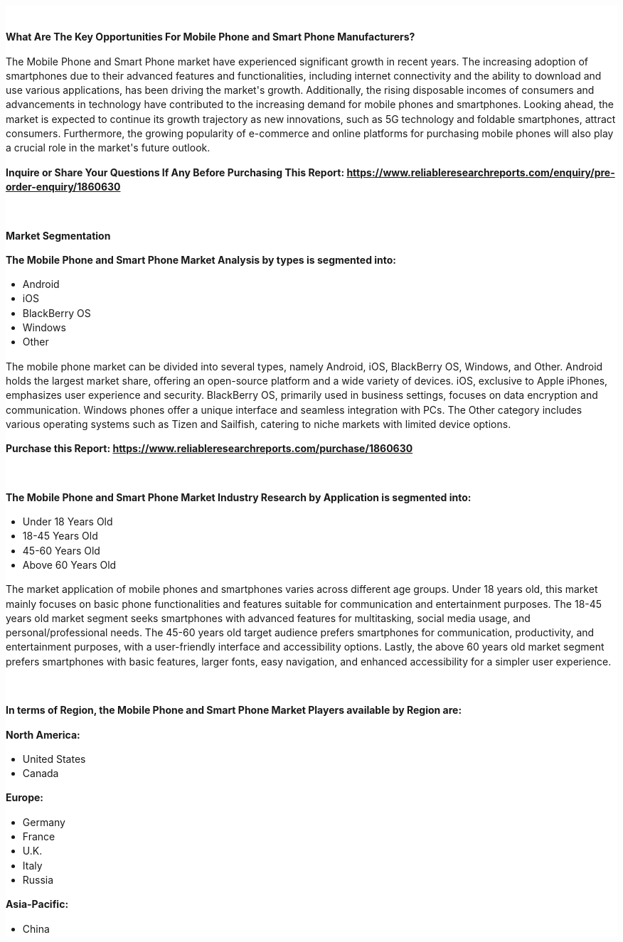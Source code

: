 <p>&nbsp;</p>
<p><strong>What Are The Key Opportunities For Mobile Phone and Smart Phone Manufacturers?</strong></p>
<p><p>The Mobile Phone and Smart Phone market have experienced significant growth in recent years. The increasing adoption of smartphones due to their advanced features and functionalities, including internet connectivity and the ability to download and use various applications, has been driving the market's growth. Additionally, the rising disposable incomes of consumers and advancements in technology have contributed to the increasing demand for mobile phones and smartphones. Looking ahead, the market is expected to continue its growth trajectory as new innovations, such as 5G technology and foldable smartphones, attract consumers. Furthermore, the growing popularity of e-commerce and online platforms for purchasing mobile phones will also play a crucial role in the market's future outlook.</p></p>
<p><strong>Inquire or Share Your Questions If Any Before Purchasing This Report: <a href="https://www.reliableresearchreports.com/enquiry/pre-order-enquiry/1860630">https://www.reliableresearchreports.com/enquiry/pre-order-enquiry/1860630</a></strong></p>
<p>&nbsp;</p>
<p><strong>Market Segmentation</strong></p>
<p><strong>The Mobile Phone and Smart Phone Market Analysis by types is segmented into:</strong></p>
<p><ul><li>Android</li><li>iOS</li><li>BlackBerry OS</li><li>Windows</li><li>Other</li></ul></p>
<p><p>The mobile phone market can be divided into several types, namely Android, iOS, BlackBerry OS, Windows, and Other. Android holds the largest market share, offering an open-source platform and a wide variety of devices. iOS, exclusive to Apple iPhones, emphasizes user experience and security. BlackBerry OS, primarily used in business settings, focuses on data encryption and communication. Windows phones offer a unique interface and seamless integration with PCs. The Other category includes various operating systems such as Tizen and Sailfish, catering to niche markets with limited device options.</p></p>
<p><strong>Purchase this Report:&nbsp;<a href="https://www.reliableresearchreports.com/purchase/1860630">https://www.reliableresearchreports.com/purchase/1860630</a></strong></p>
<p>&nbsp;</p>
<p><strong>The Mobile Phone and Smart Phone Market Industry Research by Application is segmented into:</strong></p>
<p><ul><li>Under 18 Years Old</li><li>18-45 Years Old</li><li>45-60 Years Old</li><li>Above 60 Years Old</li></ul></p>
<p><p>The market application of mobile phones and smartphones varies across different age groups. Under 18 years old, this market mainly focuses on basic phone functionalities and features suitable for communication and entertainment purposes. The 18-45 years old market segment seeks smartphones with advanced features for multitasking, social media usage, and personal/professional needs. The 45-60 years old target audience prefers smartphones for communication, productivity, and entertainment purposes, with a user-friendly interface and accessibility options. Lastly, the above 60 years old market segment prefers smartphones with basic features, larger fonts, easy navigation, and enhanced accessibility for a simpler user experience.</p></p>
<p>&nbsp;</p>
<p><strong>In terms of Region, the Mobile Phone and Smart Phone Market Players available by Region are:</strong></p>
<p>
    <p> <strong> North America: </strong>
        <ul>
            <li>United States</li>
            <li>Canada</li>
        </ul>
        </p> 
    <p> <strong> Europe: </strong>
        <ul>
            <li>Germany</li>
            <li>France</li>
            <li>U.K.</li>
            <li>Italy</li>
            <li>Russia</li>
        </ul>
        </p> 
    <p> <strong> Asia-Pacific: </strong>
        <ul>
            <li>China</li>